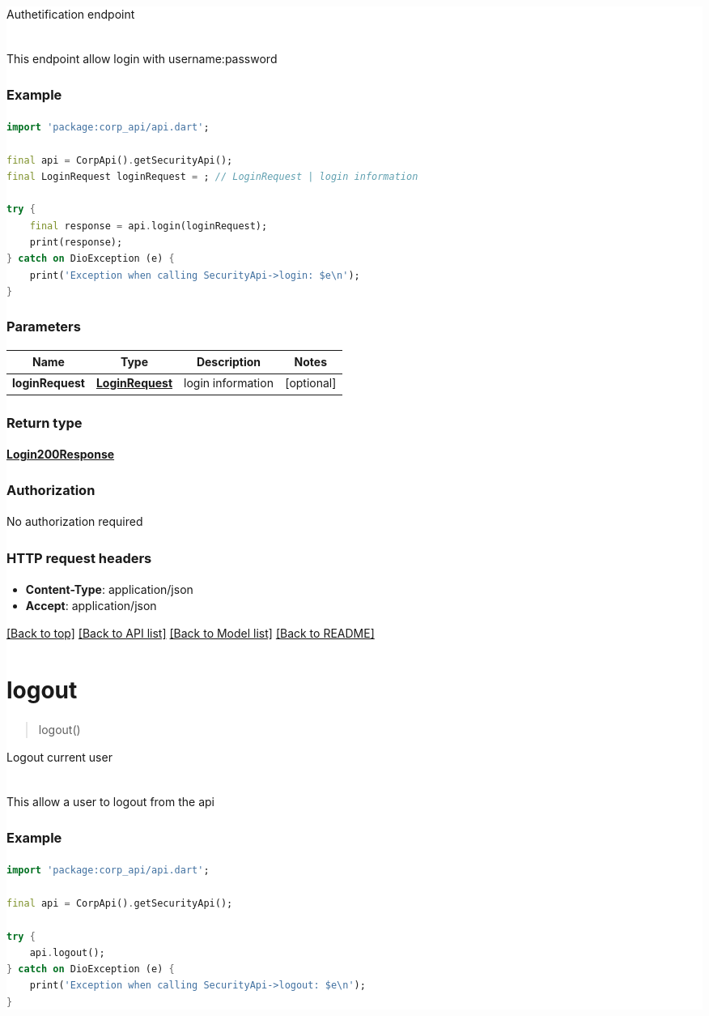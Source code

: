 Authetification endpoint

<br/>This endpoint allow login with username:password<br/>

### Example
```dart
import 'package:corp_api/api.dart';

final api = CorpApi().getSecurityApi();
final LoginRequest loginRequest = ; // LoginRequest | login information

try {
    final response = api.login(loginRequest);
    print(response);
} catch on DioException (e) {
    print('Exception when calling SecurityApi->login: $e\n');
}
```

### Parameters

Name | Type | Description  | Notes
------------- | ------------- | ------------- | -------------
 **loginRequest** | [**LoginRequest**](LoginRequest.md)| login information | [optional] 

### Return type

[**Login200Response**](Login200Response.md)

### Authorization

No authorization required

### HTTP request headers

 - **Content-Type**: application/json
 - **Accept**: application/json

[[Back to top]](#) [[Back to API list]](../README.md#documentation-for-api-endpoints) [[Back to Model list]](../README.md#documentation-for-models) [[Back to README]](../README.md)

# **logout**
> logout()

Logout current user

<br/>This allow a user to logout from the api<br/>

### Example
```dart
import 'package:corp_api/api.dart';

final api = CorpApi().getSecurityApi();

try {
    api.logout();
} catch on DioException (e) {
    print('Exception when calling SecurityApi->logout: $e\n');
}
```
